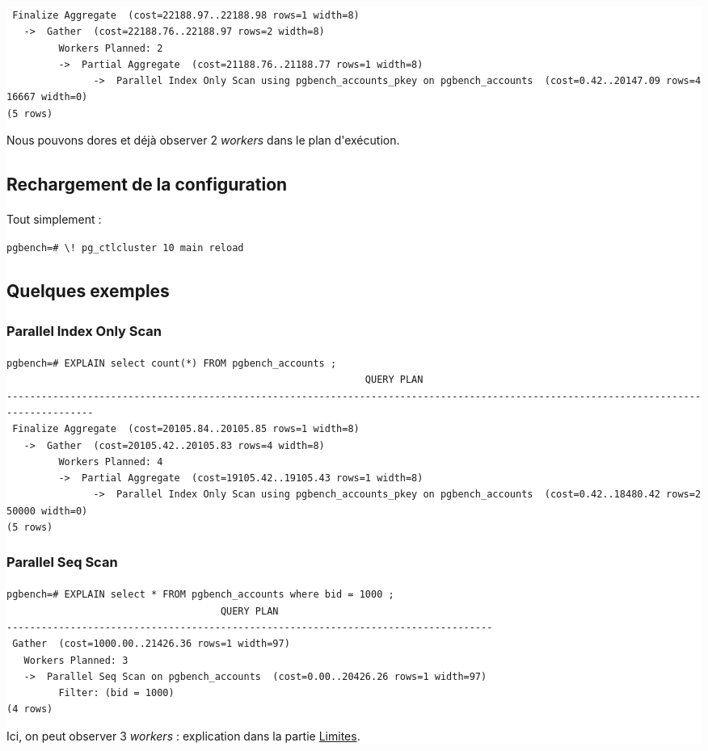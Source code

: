 ~~~
 Finalize Aggregate  (cost=22188.97..22188.98 rows=1 width=8)
   ->  Gather  (cost=22188.76..22188.97 rows=2 width=8)
         Workers Planned: 2
         ->  Partial Aggregate  (cost=21188.76..21188.77 rows=1 width=8)
               ->  Parallel Index Only Scan using pgbench_accounts_pkey on pgbench_accounts  (cost=0.42..20147.09 rows=416667 width=0)
(5 rows)
~~~

Nous pouvons dores et déjà observer 2 _workers_ dans le plan d'exécution.

## Rechargement de la configuration

Tout simplement&nbsp;:

~~~
pgbench=# \! pg_ctlcluster 10 main reload
~~~


## Quelques exemples

### Parallel Index Only Scan

~~~
pgbench=# EXPLAIN select count(*) FROM pgbench_accounts ;
                                                              QUERY PLAN                                                               
---------------------------------------------------------------------------------------------------------------------------------------
 Finalize Aggregate  (cost=20105.84..20105.85 rows=1 width=8)
   ->  Gather  (cost=20105.42..20105.83 rows=4 width=8)
         Workers Planned: 4
         ->  Partial Aggregate  (cost=19105.42..19105.43 rows=1 width=8)
               ->  Parallel Index Only Scan using pgbench_accounts_pkey on pgbench_accounts  (cost=0.42..18480.42 rows=250000 width=0)
(5 rows)
~~~

### Parallel Seq Scan 

~~~
pgbench=# EXPLAIN select * FROM pgbench_accounts where bid = 1000 ;
                                     QUERY PLAN                                     
------------------------------------------------------------------------------------
 Gather  (cost=1000.00..21426.36 rows=1 width=97)
   Workers Planned: 3
   ->  Parallel Seq Scan on pgbench_accounts  (cost=0.00..20426.26 rows=1 width=97)
         Filter: (bid = 1000)
(4 rows)
~~~

Ici, on peut observer 3 _workers_&nbsp;: explication dans la partie [Limites](#limites).
